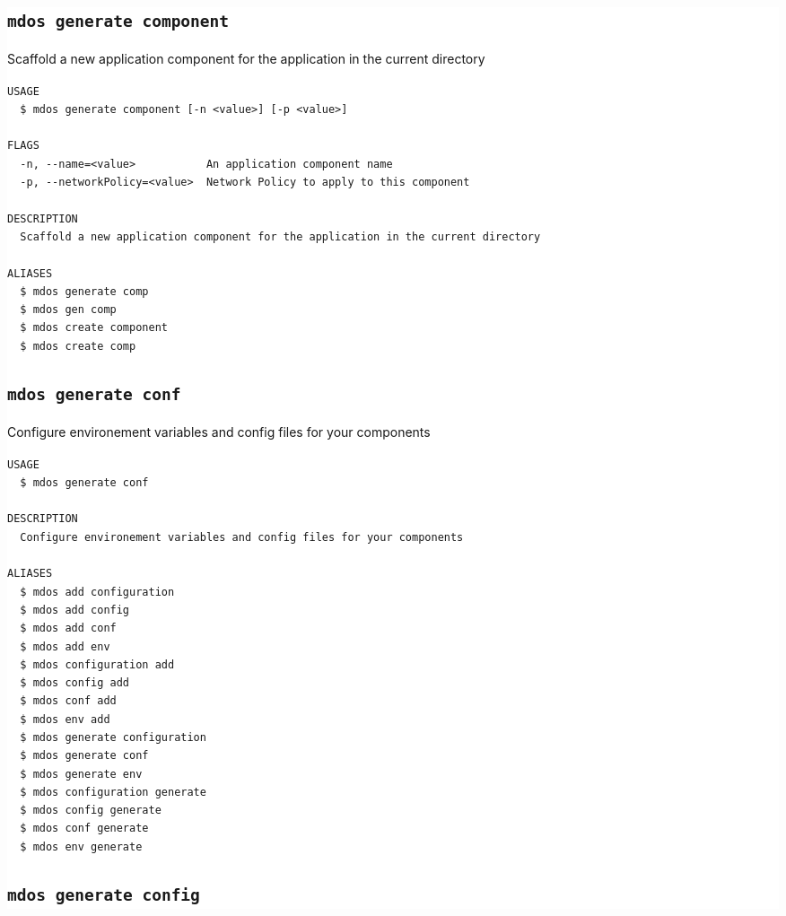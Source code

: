
## `mdos generate component`

Scaffold a new application component for the application in the current directory

```
USAGE
  $ mdos generate component [-n <value>] [-p <value>]

FLAGS
  -n, --name=<value>           An application component name
  -p, --networkPolicy=<value>  Network Policy to apply to this component

DESCRIPTION
  Scaffold a new application component for the application in the current directory

ALIASES
  $ mdos generate comp
  $ mdos gen comp
  $ mdos create component
  $ mdos create comp
```

## `mdos generate conf`

Configure environement variables and config files for your components

```
USAGE
  $ mdos generate conf

DESCRIPTION
  Configure environement variables and config files for your components

ALIASES
  $ mdos add configuration
  $ mdos add config
  $ mdos add conf
  $ mdos add env
  $ mdos configuration add
  $ mdos config add
  $ mdos conf add
  $ mdos env add
  $ mdos generate configuration
  $ mdos generate conf
  $ mdos generate env
  $ mdos configuration generate
  $ mdos config generate
  $ mdos conf generate
  $ mdos env generate
```

## `mdos generate config`
